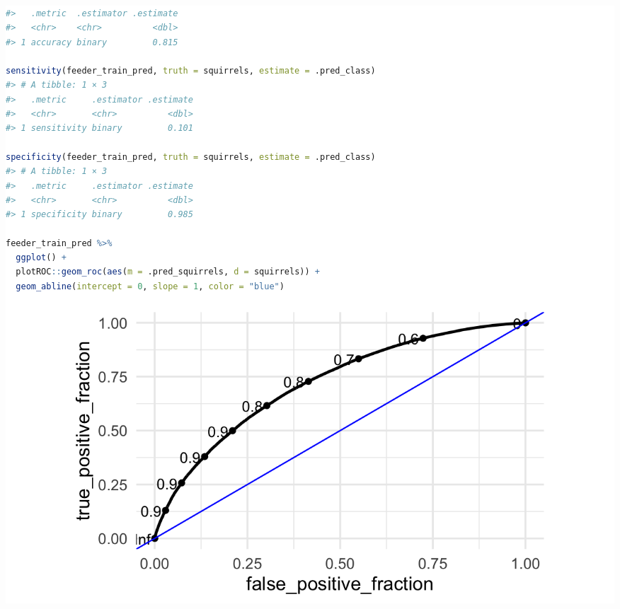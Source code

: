 ```r
#>   .metric  .estimator .estimate
#>   <chr>    <chr>          <dbl>
#> 1 accuracy binary         0.815

sensitivity(feeder_train_pred, truth = squirrels, estimate = .pred_class)
#> # A tibble: 1 × 3
#>   .metric     .estimator .estimate
#>   <chr>       <chr>          <dbl>
#> 1 sensitivity binary         0.101

specificity(feeder_train_pred, truth = squirrels, estimate = .pred_class)
#> # A tibble: 1 × 3
#>   .metric     .estimator .estimate
#>   <chr>       <chr>          <dbl>
#> 1 specificity binary         0.985

feeder_train_pred %>%
  ggplot() + 
  plotROC::geom_roc(aes(m = .pred_squirrels, d = squirrels)) + 
  geom_abline(intercept = 0, slope = 1, color = "blue")
```

<img src="05a-model_files/figure-html/unnamed-chunk-23-1.png" width="80%" style="display: block; margin: auto;" />
